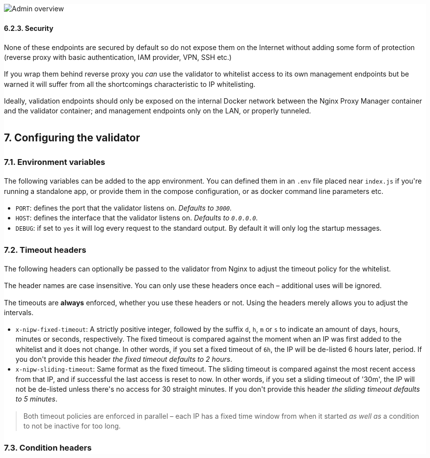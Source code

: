 ![Admin overview](https://github.com/zuavra/nginx-ip-whitelister/blob/master/admin_overview.png?raw=true)

#### 6.2.3. Security

None of these endpoints are secured by default so do not expose them on the Internet without adding some form of protection (reverse proxy with basic authentication, IAM provider, VPN, SSH etc.)

If you wrap them behind reverse proxy you *can* use the validator to whitelist access to its own management endpoints but be warned it will suffer from all the shortcomings characteristic to IP whitelisting.

Ideally, validation endpoints should only be exposed on the internal Docker network between the Nginx Proxy Manager container and the validator container; and management endpoints only on the LAN, or properly tunneled.

## 7. Configuring the validator

### 7.1. Environment variables

The following variables can be added to the app environment. You can defined them in an `.env` file placed near `index.js` if you're running a standalone app, or provide them in the compose configuration, or as docker command line parameters etc.

* `PORT`: defines the port that the validator listens on. *Defaults to `3000`.*
* `HOST`: defines the interface that the validator listens on. *Defaults to `0.0.0.0`.*
* `DEBUG`: if set to `yes` it will log every request to the standard output. By default it will only log the startup messages.

### 7.2. Timeout headers

The following headers can optionally be passed to the validator from Nginx to adjust the timeout policy for the whitelist.

The header names are case insensitive. You can only use these headers once each – additional uses will be ignored.

The timeouts are **always** enforced, whether you use these headers or not. Using the headers merely allows you to adjust the intervals.

* `x-nipw-fixed-timeout`: A strictly positive integer, followed by the suffix `d`, `h`, `m` or `s` to indicate an amount of days, hours, minutes or seconds, respectively. The fixed timeout is compared against the moment when an IP was first added to the whitelist and it does not change. In other words, if you set a fixed timeout of `6h`, the IP will be de-listed 6 hours later, period. If you don't provide this header *the fixed timeout defaults to 2 hours*.
* `x-nipw-sliding-timeout`: Same format as the fixed timeout. The sliding timeout is compared against the most recent access from that IP, and if successful the last access is reset to now. In other words, if you set a sliding timeout of '30m', the IP will not be de-listed unless there's no access for 30 straight minutes. If you don't provide this header *the sliding timeout defaults to 5 minutes*.

> Both timeout policies are enforced in parallel – each IP has a fixed time window from when it started *as well as* a condition to not be inactive for too long.

### 7.3. Condition headers
